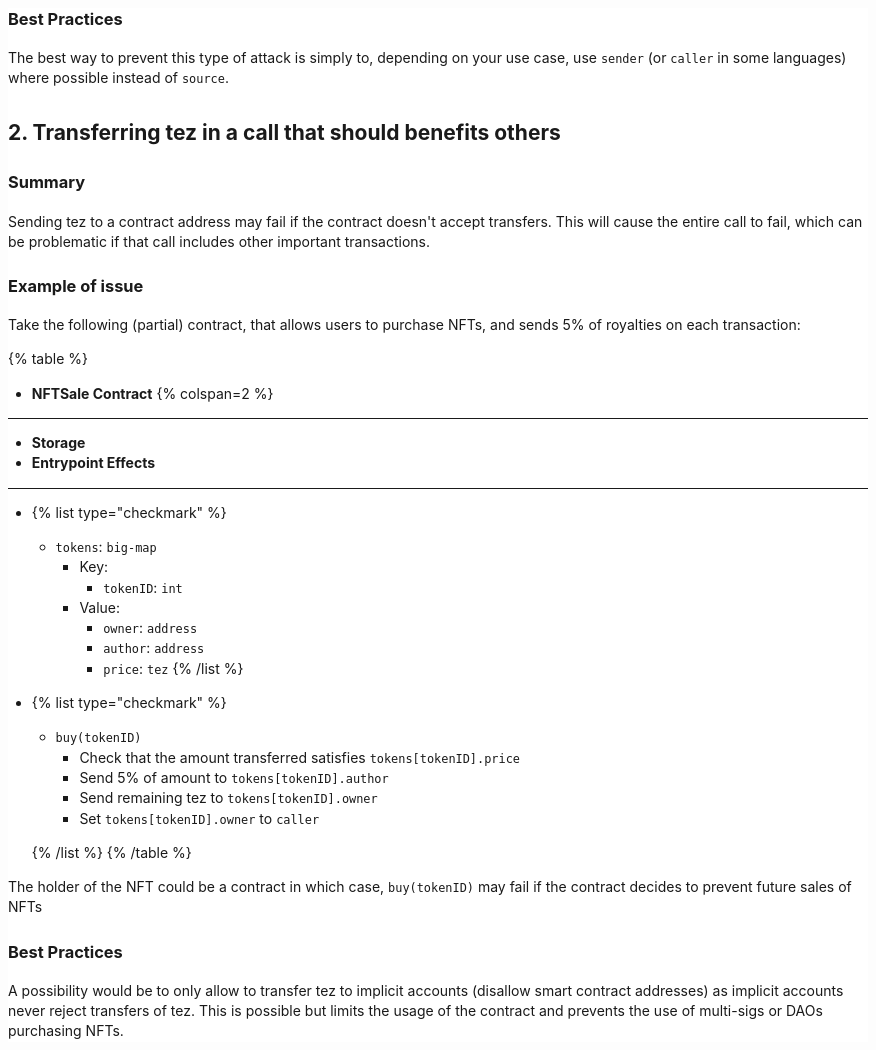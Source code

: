 ### Best Practices

The best way to prevent this type of attack is simply to, depending on your use case, use `sender` (or `caller` in some languages) where possible instead of `source`.

## 2. Transferring tez in a call that should benefits others

### Summary

Sending tez to a contract address may fail if the contract doesn't accept transfers. This will cause the entire call to fail, which can be problematic if that call includes other important transactions.

### Example of issue

Take the following (partial) contract, that allows users to purchase NFTs, and sends 5% of royalties on each transaction:

{% table %}
* **NFTSale Contract** {% colspan=2 %}
---
* **Storage**
* **Entrypoint Effects**
---
* {% list type="checkmark" %}
  * `tokens`: `big-map`
	* Key:
      * `tokenID`: `int`
	* Value:
	  * `owner`: `address`
	  * `author`: `address`
	  * `price`: `tez`
  {% /list %}
* {% list type="checkmark" %}
  * `buy(tokenID)`
      * Check that the amount transferred satisfies `tokens[tokenID].price`
	  * Send 5% of amount to `tokens[tokenID].author`
	  * Send remaining tez to `tokens[tokenID].owner`
	  * Set `tokens[tokenID].owner` to `caller`

  {% /list %}
{% /table %}

The holder of the NFT could be a contract in which case, `buy(tokenID)` may fail if the contract decides to prevent future sales of NFTs

### Best Practices


A possibility would be to only allow to transfer tez to implicit accounts (disallow smart contract addresses) as implicit accounts never reject transfers of tez. This is possible but limits the usage of the contract and prevents the use of multi-sigs or DAOs purchasing NFTs.

